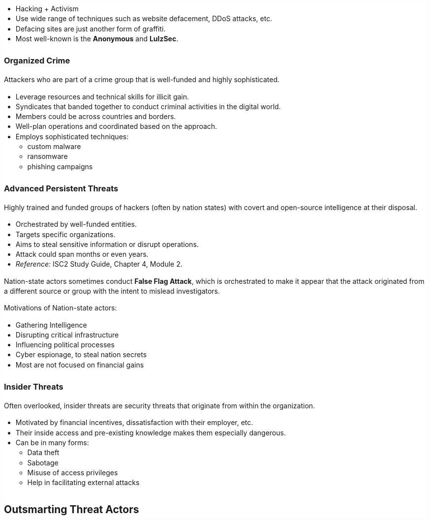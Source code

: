 - Hacking + Activism 
- Use wide range of techniques such as website defacement, DDoS attacks, etc.
- Defacing sites are just another form of graffiti.
- Most well-known is the **Anonymous** and **LulzSec**.
  
### Organized Crime

Attackers who are part of a crime group that is well-funded and highly sophisticated.

- Leverage resources and technical skills for illicit gain.
- Syndicates that banded together to conduct criminal activities in the digital world.
- Members could be across countries and borders.
- Well-plan operations and coordinated based on the approach.
- Employs sophisticated techniques:
  - custom malware 
  - ransomware
  - phishing campaigns

### Advanced Persistent Threats

Highly trained and funded groups of hackers (often by nation states) with covert and open-source intelligence at their disposal.

  - Orchestrated by well-funded entities.
  - Targets specific organizations.
  - Aims to steal sensitive information or disrupt operations.
  - Attack could span months or even years. 
  - *Reference:* ISC2 Study Guide, Chapter 4, Module 2.

Nation-state actors sometimes conduct **False Flag Attack**, which is orchestrated to make it appear that the attack originated from a different source or group with the intent to mislead investigators.

Motivations of Nation-state actors: 

- Gathering Intelligence 
- Disrupting critical infrastructure 
- Influencing political processes 
- Cyber espionage, to steal nation secrets
- Most are not focused on financial gains

### Insider Threats 

Often overlooked, insider threats are security threats that originate from within the organization. 

- Motivated by financial incentives, dissatisfaction with their employer, etc.
- Their inside access and pre-existing knowledge makes them especially dangerous.
- Can be in many forms:
  - Data theft 
  - Sabotage
  - Misuse of access privileges 
  - Help in facilitating external attacks 

## Outsmarting Threat Actors 
